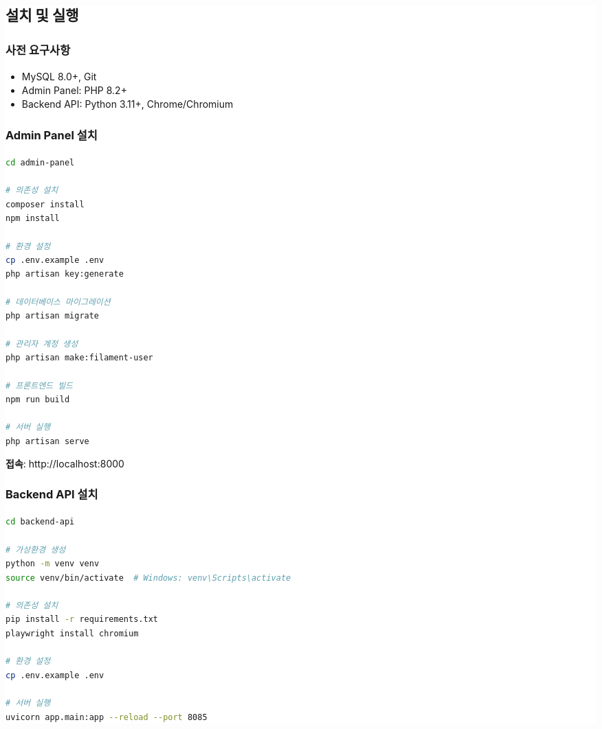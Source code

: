 ## 설치 및 실행

### 사전 요구사항
- MySQL 8.0+, Git
- Admin Panel: PHP 8.2+
- Backend API: Python 3.11+, Chrome/Chromium

### Admin Panel 설치
```bash
cd admin-panel

# 의존성 설치
composer install
npm install

# 환경 설정
cp .env.example .env
php artisan key:generate

# 데이터베이스 마이그레이션
php artisan migrate

# 관리자 계정 생성
php artisan make:filament-user

# 프론트엔드 빌드
npm run build

# 서버 실행
php artisan serve
```

**접속**: http://localhost:8000

### Backend API 설치
```bash
cd backend-api

# 가상환경 생성
python -m venv venv
source venv/bin/activate  # Windows: venv\Scripts\activate

# 의존성 설치
pip install -r requirements.txt
playwright install chromium

# 환경 설정
cp .env.example .env

# 서버 실행
uvicorn app.main:app --reload --port 8085
```

